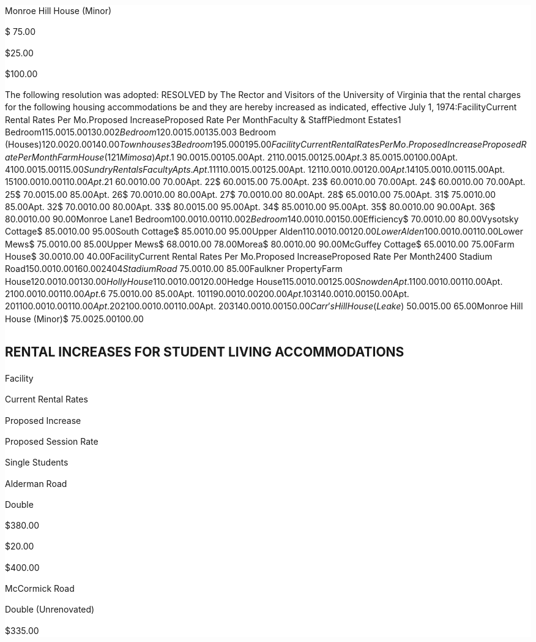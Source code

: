 Monroe Hill House (Minor)

$ 75.00

$25.00

$100.00

The following resolution was adopted: RESOLVED by The Rector and Visitors of the University of Virginia that the rental charges for the following housing accommodations be and they are hereby increased as indicated, effective July 1, 1974:FacilityCurrent Rental Rates Per Mo.Proposed IncreaseProposed Rate Per MonthFaculty & StaffPiedmont Estates1 Bedroom$115.00$15.00$130.002 Bedroom$120.00$15.00$135.003 Bedroom (Houses)$120.00$20.00$140.00Townhouses3 Bedroom$195.000$195.00FacilityCurrent Rental Rates Per Mo.Proposed IncreaseProposed Rate Per MonthFarm House (121 Mimosa)Apt. 1$ 90.00$15.00$105.00Apt. 2$110.00$15.00$125.00Apt. 3$ 85.00$15.00$100.00Apt. 4$100.00$15.00$115.00Sundry RentalsFaculty Apts.Apt. 11$110.00$15.00$125.00Apt. 12$110.00$10.00$120.00Apt. 14$105.00$10.00$115.00Apt. 15$100.00$10.00$110.00Apt. 21$ 60.00$10.00$ 70.00Apt. 22$ 60.00$15.00$ 75.00Apt. 23$ 60.00$10.00$ 70.00Apt. 24$ 60.00$10.00$ 70.00Apt. 25$ 70.00$15.00$ 85.00Apt. 26$ 70.00$10.00$ 80.00Apt. 27$ 70.00$10.00$ 80.00Apt. 28$ 65.00$10.00$ 75.00Apt. 31$ 75.00$10.00$ 85.00Apt. 32$ 70.00$10.00$ 80.00Apt. 33$ 80.00$15.00$ 95.00Apt. 34$ 85.00$10.00$ 95.00Apt. 35$ 80.00$10.00$ 90.00Apt. 36$ 80.00$10.00$ 90.00Monroe Lane1 Bedroom$100.00$10.00$110.002 Bedroom$140.00$10.00$150.00Efficiency$ 70.00$10.00$ 80.00Vysotsky Cottage$ 85.00$10.00$ 95.00South Cottage$ 85.00$10.00$ 95.00Upper Alden$110.00$10.00$120.00Lower Alden$100.00$10.00$110.00Lower Mews$ 75.00$10.00$ 85.00Upper Mews$ 68.00$10.00$ 78.00Morea$ 80.00$10.00$ 90.00McGuffey Cottage$ 65.00$10.00$ 75.00Farm House$ 30.00$10.00$ 40.00FacilityCurrent Rental Rates Per Mo.Proposed IncreaseProposed Rate Per Month2400 Stadium Road$150.00$10.00$160.002404 Stadium Road$ 75.00$10.00$ 85.00Faulkner PropertyFarm House$120.00$10.00$130.00Holly House$110.00$10.00$120.00Hedge House$115.00$10.00$125.00SnowdenApt. 1$100.00$10.00$110.00Apt. 2$100.00$10.00$110.00Apt. 6$ 75.00$10.00$ 85.00Apt. 101$190.00$10.00$200.00Apt. 103$140.00$10.00$150.00Apt. 201$100.00$10.00$110.00Apt. 202$100.00$10.00$110.00Apt. 203$140.00$10.00$150.00Carr's Hill House (Leake)$ 50.00$15.00$ 65.00Monroe Hill House (Minor)$ 75.00$25.00$100.00

RENTAL INCREASES FOR STUDENT LIVING ACCOMMODATIONS
--------------------------------------------------

Facility

Current Rental Rates

Proposed Increase

Proposed Session Rate

Single Students

Alderman Road

Double

$380.00

$20.00

$400.00

McCormick Road

Double (Unrenovated)

$335.00

